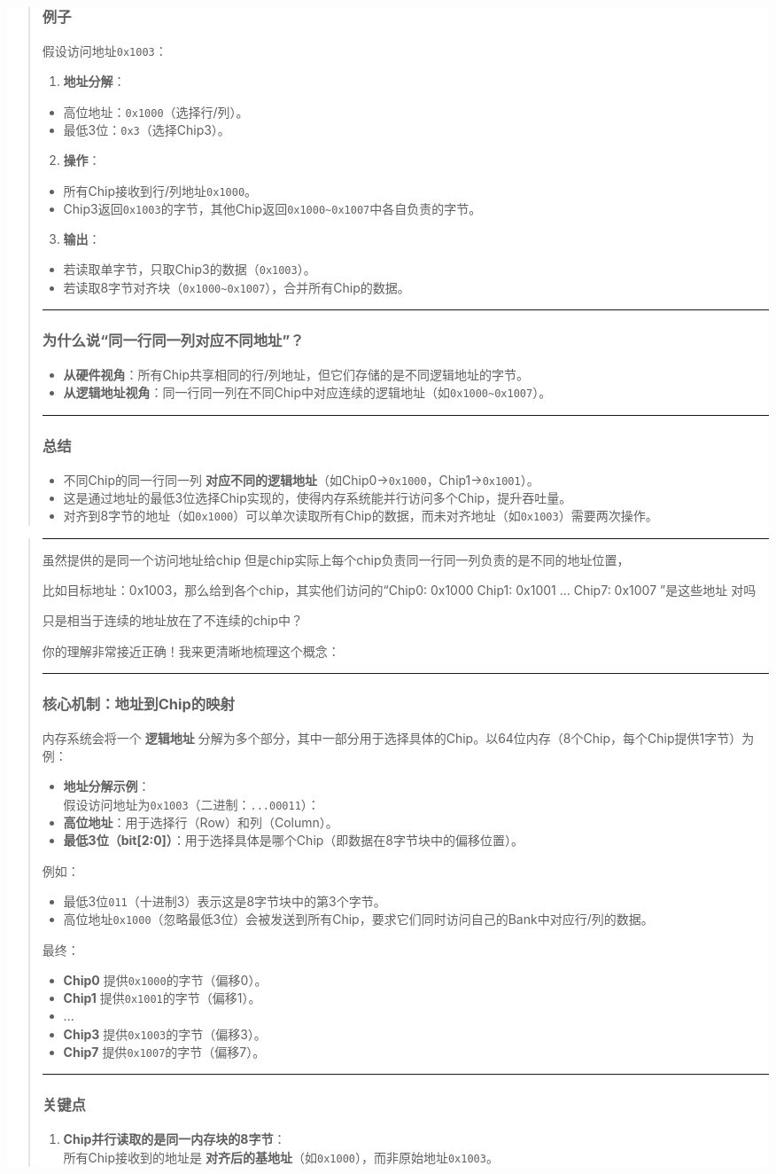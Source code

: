 >### **例子**
>假设访问地址`0x1003`：
>1. **地址分解**：  
>   - 高位地址：`0x1000`（选择行/列）。  
>   - 最低3位：`0x3`（选择Chip3）。  
>2. **操作**：  
>   - 所有Chip接收到行/列地址`0x1000`。  
>   - Chip3返回`0x1003`的字节，其他Chip返回`0x1000~0x1007`中各自负责的字节。  
>3. **输出**：  
>   - 若读取单字节，只取Chip3的数据（`0x1003`）。  
>   - 若读取8字节对齐块（`0x1000~0x1007`），合并所有Chip的数据。
>
>---
>
>### **为什么说“同一行同一列对应不同地址”？**
>- **从硬件视角**：所有Chip共享相同的行/列地址，但它们存储的是不同逻辑地址的字节。  
>- **从逻辑地址视角**：同一行同一列在不同Chip中对应连续的逻辑地址（如`0x1000~0x1007`）。
>
>---
>
>### **总结**
>- 不同Chip的同一行同一列 **对应不同的逻辑地址**（如Chip0→`0x1000`，Chip1→`0x1001`）。  
>- 这是通过地址的最低3位选择Chip实现的，使得内存系统能并行访问多个Chip，提升吞吐量。  
>- 对齐到8字节的地址（如`0x1000`）可以单次读取所有Chip的数据，而未对齐地址（如`0x1003`）需要两次操作。





>--------------
>
>虽然提供的是同一个访问地址给chip 但是chip实际上每个chip负责同一行同一列负责的是不同的地址位置，
>
>比如目标地址：0x1003，那么给到各个chip，其实他们访问的“Chip0: 0x1000   Chip1: 0x1001   ...   Chip7: 0x1007  ”是这些地址 对吗 
>
>只是相当于连续的地址放在了不连续的chip中？
>
>你的理解非常接近正确！我来更清晰地梳理这个概念：
>
>---
>
>### **核心机制：地址到Chip的映射**
>内存系统会将一个 **逻辑地址** 分解为多个部分，其中一部分用于选择具体的Chip。以64位内存（8个Chip，每个Chip提供1字节）为例：
>
>- **地址分解示例**：  
>  假设访问地址为`0x1003`（二进制：`...00011`）：  
>  - **高位地址**：用于选择行（Row）和列（Column）。  
>  - **最低3位（bit[2:0]）**：用于选择具体是哪个Chip（即数据在8字节块中的偏移位置）。  
>
>  例如：  
>  - 最低3位`011`（十进制3）表示这是8字节块中的第3个字节。  
>  - 高位地址`0x1000`（忽略最低3位）会被发送到所有Chip，要求它们同时访问自己的Bank中对应行/列的数据。  
>
>  最终：  
>  - **Chip0** 提供`0x1000`的字节（偏移0）。  
>  - **Chip1** 提供`0x1001`的字节（偏移1）。  
>  - ...  
>  - **Chip3** 提供`0x1003`的字节（偏移3）。  
>  - **Chip7** 提供`0x1007`的字节（偏移7）。
>
>---
>
>### **关键点**
>1. **Chip并行读取的是同一内存块的8字节**：  
>     所有Chip接收到的地址是 **对齐后的基地址**（如`0x1000`），而非原始地址`0x1003`。  
>   